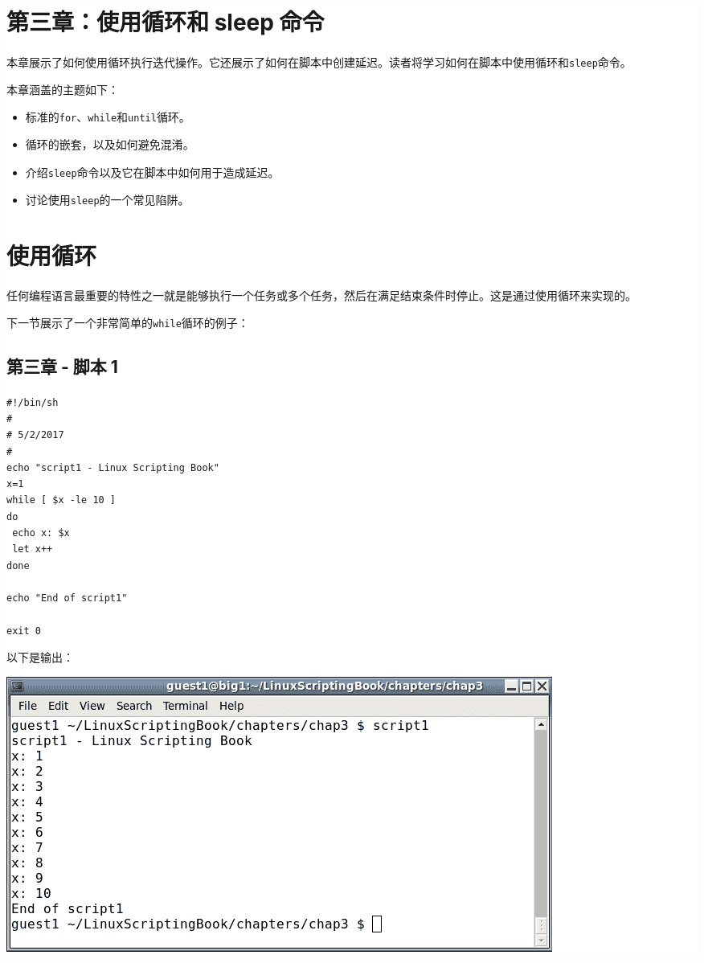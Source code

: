 # 第三章：使用循环和 sleep 命令

本章展示了如何使用循环执行迭代操作。它还展示了如何在脚本中创建延迟。读者将学习如何在脚本中使用循环和`sleep`命令。

本章涵盖的主题如下：

+   标准的`for`、`while`和`until`循环。

+   循环的嵌套，以及如何避免混淆。

+   介绍`sleep`命令以及它在脚本中如何用于造成延迟。

+   讨论使用`sleep`的一个常见陷阱。

# 使用循环

任何编程语言最重要的特性之一就是能够执行一个任务或多个任务，然后在满足结束条件时停止。这是通过使用循环来实现的。

下一节展示了一个非常简单的`while`循环的例子：

## 第三章 - 脚本 1

```
#!/bin/sh
#
# 5/2/2017
#
echo "script1 - Linux Scripting Book"
x=1
while [ $x -le 10 ]
do
 echo x: $x
 let x++
done

echo "End of script1"

exit 0
```

以下是输出：

![第三章 - 脚本 1](img/B07040_03_01.jpg)
